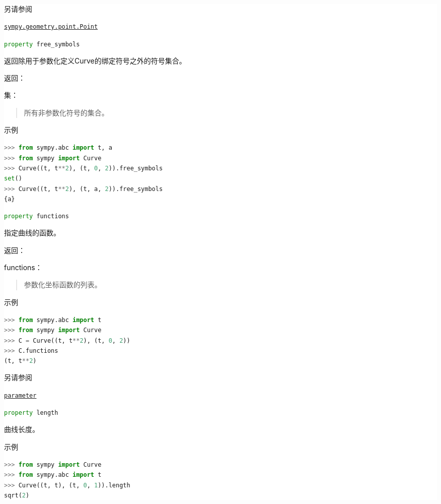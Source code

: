 另请参阅

[`sympy.geometry.point.Point`](points.html#sympy.geometry.point.Point "sympy.geometry.point.Point")

```py
property free_symbols
```

返回除用于参数化定义Curve的绑定符号之外的符号集合。

返回：

集：

> 所有非参数化符号的集合。

示例

```py
>>> from sympy.abc import t, a
>>> from sympy import Curve
>>> Curve((t, t**2), (t, 0, 2)).free_symbols
set()
>>> Curve((t, t**2), (t, a, 2)).free_symbols
{a} 
```

```py
property functions
```

指定曲线的函数。

返回：

functions：

> 参数化坐标函数的列表。

示例

```py
>>> from sympy.abc import t
>>> from sympy import Curve
>>> C = Curve((t, t**2), (t, 0, 2))
>>> C.functions
(t, t**2) 
```

另请参阅

[`parameter`](#sympy.geometry.curve.Curve.parameter "sympy.geometry.curve.Curve.parameter")

```py
property length
```

曲线长度。

示例

```py
>>> from sympy import Curve
>>> from sympy.abc import t
>>> Curve((t, t), (t, 0, 1)).length
sqrt(2) 
```
